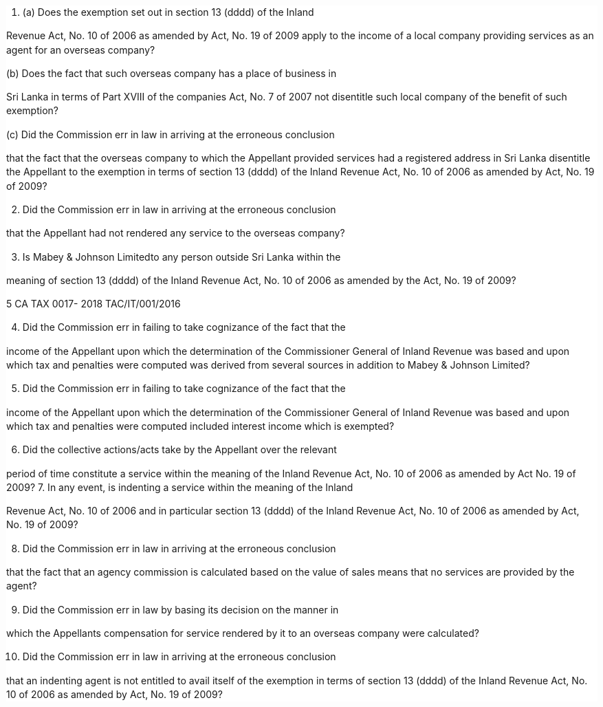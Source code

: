 1. (a) Does the exemption set out in section 13 (dddd) of the Inland

Revenue Act, No. 10 of 2006 as amended by Act, No. 19 of 2009 apply to the income of a local company providing services as an agent for an overseas company?

(b) Does the fact that such overseas company has a place of business in

Sri Lanka in terms of Part XVIII of the companies Act, No. 7 of 2007 not disentitle such local company of the benefit of such exemption?

(c) Did the Commission err in law in arriving at the erroneous conclusion

that the fact that the overseas company to which the Appellant provided services had a registered address in Sri Lanka disentitle the Appellant to the exemption in terms of section 13 (dddd) of the Inland Revenue Act, No. 10 of 2006 as amended by Act, No. 19 of 2009?

2. Did the Commission err in law in arriving at the erroneous conclusion

that the Appellant had not rendered any service to the overseas company?

3. Is Mabey & Johnson Limitedto any person outside Sri Lanka within the

meaning of section 13 (dddd) of the Inland Revenue Act, No. 10 of 2006 as amended by the Act, No. 19 of 2009?

5 CA TAX 0017- 2018 TAC/IT/001/2016

4. Did the Commission err in failing to take cognizance of the fact that the

income of the Appellant upon which the determination of the Commissioner General of Inland Revenue was based and upon which tax and penalties were computed was derived from several sources in addition to Mabey & Johnson Limited?

5. Did the Commission err in failing to take cognizance of the fact that the

income of the Appellant upon which the determination of the Commissioner General of Inland Revenue was based and upon which tax and penalties were computed included interest income which is exempted?

6. Did the collective actions/acts take by the Appellant over the relevant

period of time constitute a service within the meaning of the Inland Revenue Act, No. 10 of 2006 as amended by Act No. 19 of 2009? 7. In any event, is indenting a service within the meaning of the Inland

Revenue Act, No. 10 of 2006 and in particular section 13 (dddd) of the Inland Revenue Act, No. 10 of 2006 as amended by Act, No. 19 of 2009?

8. Did the Commission err in law in arriving at the erroneous conclusion

that the fact that an agency commission is calculated based on the value of sales means that no services are provided by the agent?

9. Did the Commission err in law by basing its decision on the manner in

which the Appellants compensation for service rendered by it to an overseas company were calculated?

10. Did the Commission err in law in arriving at the erroneous conclusion

that an indenting agent is not entitled to avail itself of the exemption in terms of section 13 (dddd) of the Inland Revenue Act, No. 10 of 2006 as amended by Act, No. 19 of 2009?
